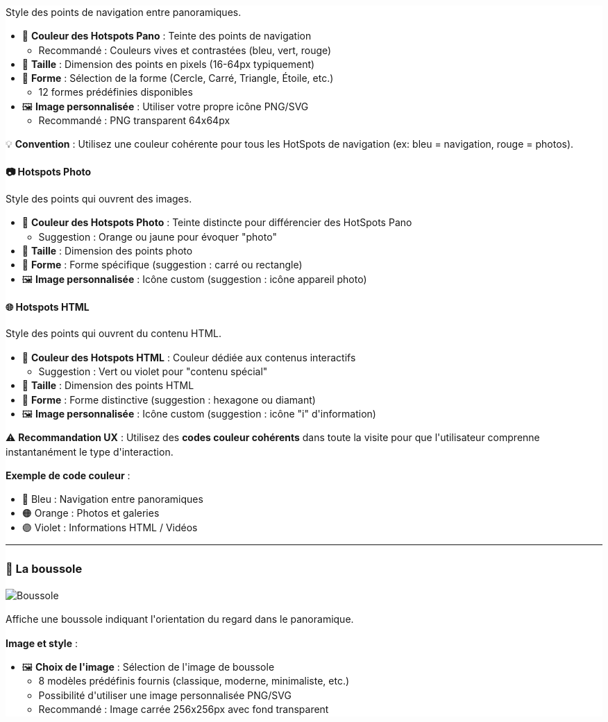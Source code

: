 Style des points de navigation entre panoramiques.

- 🎨 **Couleur des Hotspots Pano** : Teinte des points de navigation
  - Recommandé : Couleurs vives et contrastées (bleu, vert, rouge)
- 📏 **Taille** : Dimension des points en pixels (16-64px typiquement)
- 🔺 **Forme** : Sélection de la forme (Cercle, Carré, Triangle, Étoile, etc.)
  - 12 formes prédéfinies disponibles
- 🖼️ **Image personnalisée** : Utiliser votre propre icône PNG/SVG
  - Recommandé : PNG transparent 64x64px

💡 **Convention** : Utilisez une couleur cohérente pour tous les HotSpots de navigation (ex: bleu = navigation, rouge = photos).

#### 📷 Hotspots Photo

Style des points qui ouvrent des images.

- 🎨 **Couleur des Hotspots Photo** : Teinte distincte pour différencier des HotSpots Pano
  - Suggestion : Orange ou jaune pour évoquer "photo"
- 📏 **Taille** : Dimension des points photo
- 🔺 **Forme** : Forme spécifique (suggestion : carré ou rectangle)
- 🖼️ **Image personnalisée** : Icône custom (suggestion : icône appareil photo)

#### 🌐 Hotspots HTML

Style des points qui ouvrent du contenu HTML.

- 🎨 **Couleur des Hotspots HTML** : Couleur dédiée aux contenus interactifs
  - Suggestion : Vert ou violet pour "contenu spécial"
- 📏 **Taille** : Dimension des points HTML
- 🔺 **Forme** : Forme distinctive (suggestion : hexagone ou diamant)
- 🖼️ **Image personnalisée** : Icône custom (suggestion : icône "i" d'information)

⚠️ **Recommandation UX** : Utilisez des **codes couleur cohérents** dans toute la visite pour que l'utilisateur comprenne instantanément le type d'interaction.

**Exemple de code couleur** :
- 🔵 Bleu : Navigation entre panoramiques
- 🟠 Orange : Photos et galeries
- 🟣 Violet : Informations HTML / Vidéos

---

### 🧭 La boussole

![Boussole](images/boussole.jpg)

Affiche une boussole indiquant l'orientation du regard dans le panoramique.

**Image et style** :

- 🖼️ **Choix de l'image** : Sélection de l'image de boussole
  - 8 modèles prédéfinis fournis (classique, moderne, minimaliste, etc.)
  - Possibilité d'utiliser une image personnalisée PNG/SVG
  - Recommandé : Image carrée 256x256px avec fond transparent
